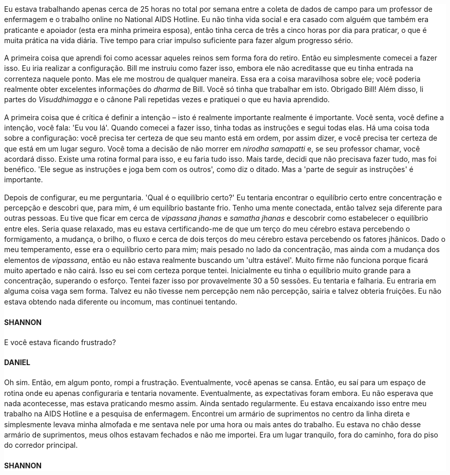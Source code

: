 Eu estava trabalhando apenas cerca de 25 horas no total por semana entre a coleta de dados de campo para um professor de enfermagem e o trabalho online no National AIDS Hotline. Eu não tinha vida social e era casado com alguém que também era praticante e apoiador (esta era minha primeira esposa), então tinha cerca de três a cinco horas por dia para praticar, o que é muita prática na vida diária. Tive tempo para criar impulso suficiente para fazer algum progresso sério.

A primeira coisa que aprendi foi como acessar aqueles reinos sem forma fora do retiro. Então eu simplesmente comecei a fazer isso. Eu iria realizar a configuração. Bill me instruiu como fazer isso, embora ele não acreditasse que eu tinha entrada na correnteza naquele ponto. Mas ele me mostrou de qualquer maneira. Essa era a coisa maravilhosa sobre ele; você poderia realmente obter excelentes informações do _dharma_ de Bill. Você só tinha que trabalhar em isto. Obrigado Bill! Além disso, li partes do _Visuddhimagga_ e o cânone Pali repetidas vezes e pratiquei o que eu havia aprendido.

A primeira coisa que é crítica é definir a intenção – isto é realmente importante realmente é importante. Você senta, você define a intenção, você fala: 'Eu vou lá'. Quando comecei a fazer isso, tinha todas as instruções e segui todas elas. Há uma coisa toda sobre a configuração: você precisa ter certeza de que seu manto está em ordem, por assim dizer, e você precisa ter certeza de que está em um lugar seguro. Você toma a decisão de não morrer em _nirodha samapatti_ e, se seu professor chamar, você acordará disso. Existe uma rotina formal para isso, e eu faria tudo isso. Mais tarde, decidi que não precisava fazer tudo, mas foi benéfico. 'Ele segue as instruções e joga bem com os outros', como diz o ditado. Mas a 'parte de seguir as instruções' é importante.

Depois de configurar, eu me perguntaria. 'Qual é o equilíbrio certo?' Eu tentaria encontrar o equilíbrio certo entre concentração e percepção e descobri que, para mim, é um equilíbrio bastante frio. Tenho uma mente conectada, então talvez seja diferente para outras pessoas. Eu tive que ficar em cerca de _vipassana jhanas_ e _samatha jhanas_ e descobrir como estabelecer o equilíbrio entre eles. Seria quase relaxado, mas eu estava certificando-me de que um terço do meu cérebro estava percebendo o formigamento, a mudança, o brilho, o fluxo e cerca de dois terços do meu cérebro estava percebendo os fatores jhânicos. Dado o meu temperamento, esse era o equilíbrio certo para mim; mais pesado no lado da concentração, mas ainda com a mudança dos elementos de _vipassana_, então eu não estava realmente buscando um 'ultra estável'. Muito firme não funciona porque ficará muito apertado e não cairá. Isso eu sei com certeza porque tentei. Inicialmente eu tinha o equilíbrio muito grande para a concentração, superando o esforço. Tentei fazer isso por provavelmente 30 a 50 sessões. Eu tentaria e falharia. Eu entraria em alguma coisa vaga sem forma. Talvez eu não tivesse nem percepção nem não percepção, sairia e talvez obteria fruições. Eu não estava obtendo nada diferente ou incomum, mas continuei tentando.

#### SHANNON

E você estava ficando frustrado?

#### DANIEL

Oh sim. Então, em algum ponto, rompi a frustração. Eventualmente, você apenas se cansa. Então, eu saí para um espaço de rotina onde eu apenas configuraria e tentaria novamente. Eventualmente, as expectativas foram embora. Eu não esperava que nada acontecesse, mas estava praticando mesmo assim. Ainda sentado regularmente. Eu estava encaixando isso entre meu trabalho na AIDS Hotline e a pesquisa de enfermagem. Encontrei um armário de suprimentos no centro da linha direta e simplesmente levava minha almofada e me sentava nele por uma hora ou mais antes do trabalho. Eu estava no chão desse armário de suprimentos, meus olhos estavam fechados e não me importei. Era um lugar tranquilo, fora do caminho, fora do piso do corredor principal.

#### SHANNON
